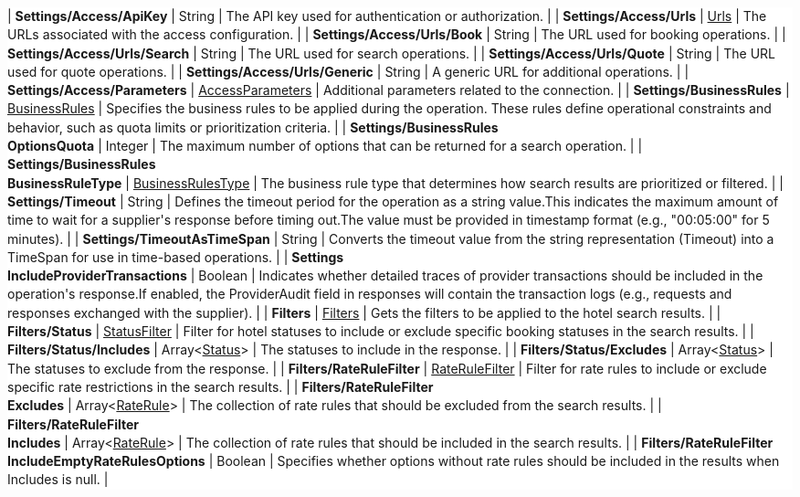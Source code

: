 | **Settings/Access/ApiKey** | String | The API key used for authentication or authorization. |
| **Settings/Access/Urls** | [Urls](/docs/apis/for-sellers/connectors-pull-developers-api/API_Reference/urls) | The URLs associated with the access configuration. |
| **Settings/Access/Urls/Book** | String | The URL used for booking operations. |
| **Settings/Access/Urls/Search** | String | The URL used for search operations. |
| **Settings/Access/Urls/Quote** | String | The URL used for quote operations. |
| **Settings/Access/Urls/Generic** | String | A generic URL for additional operations. |
| **Settings/Access/Parameters** | [AccessParameters](/docs/apis/for-sellers/connectors-pull-developers-api/API_Reference/accessparameters) | Additional parameters related to the connection. |
| **Settings/BusinessRules** | [BusinessRules](/docs/apis/for-sellers/connectors-pull-developers-api/API_Reference/businessrules) | Specifies the business rules to be applied during the operation. These rules define operational constraints and behavior, such as quota limits or prioritization criteria. |
| **Settings/BusinessRules**<br />**OptionsQuota** | Integer | The maximum number of options that can be returned for a search operation. |
| **Settings/BusinessRules**<br />**BusinessRuleType** | [BusinessRulesType](/docs/apis/for-sellers/connectors-pull-developers-api/API_Reference/businessrulestype) | The business rule type that determines how search results are prioritized or filtered. |
| **Settings/Timeout** | String | Defines the timeout period for the operation as a string value.This indicates the maximum amount of time to wait for a supplier's response before timing out.The value must be provided in timestamp format (e.g., "00:05:00" for 5 minutes). |
| **Settings/TimeoutAsTimeSpan** | String | Converts the timeout value from the string representation (Timeout) into a TimeSpan for use in time-based operations. |
| **Settings**<br />**IncludeProviderTransactions** | Boolean | Indicates whether detailed traces of provider transactions should be included in the operation's response.If enabled, the ProviderAudit field in responses will contain the transaction logs (e.g., requests and responses exchanged with the supplier). |
| **Filters** | [Filters](/docs/apis/for-sellers/connectors-pull-developers-api/API_Reference/filters) | Gets the filters to be applied to the hotel search results. |
| **Filters/Status** | [StatusFilter](/docs/apis/for-sellers/connectors-pull-developers-api/API_Reference/statusfilter) | Filter for hotel statuses to include or exclude specific booking statuses in the search results. |
| **Filters/Status/Includes** | Array&lt;[Status](/docs/apis/for-sellers/connectors-pull-developers-api/API_Reference/status)&gt; | The statuses to include in the response. |
| **Filters/Status/Excludes** | Array&lt;[Status](/docs/apis/for-sellers/connectors-pull-developers-api/API_Reference/status)&gt; | The statuses to exclude from the response. |
| **Filters/RateRuleFilter** | [RateRuleFilter](/docs/apis/for-sellers/connectors-pull-developers-api/API_Reference/raterulefilter) | Filter for rate rules to include or exclude specific rate restrictions in the search results. |
| **Filters/RateRuleFilter**<br />**Excludes** | Array&lt;[RateRule](/docs/apis/for-sellers/connectors-pull-developers-api/API_Reference/raterule)&gt; | The collection of rate rules that should be excluded from the search results. |
| **Filters/RateRuleFilter**<br />**Includes** | Array&lt;[RateRule](/docs/apis/for-sellers/connectors-pull-developers-api/API_Reference/raterule)&gt; | The collection of rate rules that should be included in the search results. |
| **Filters/RateRuleFilter**<br />**IncludeEmptyRateRulesOptions** | Boolean | Specifies whether options without rate rules should be included in the results when Includes is null. |
